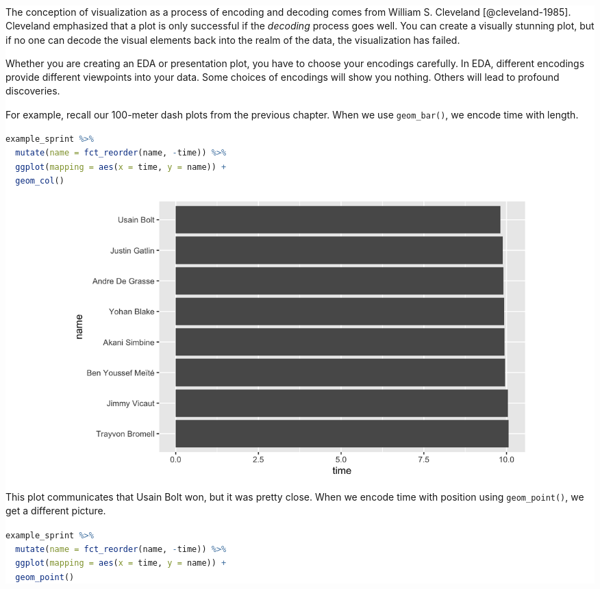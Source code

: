 The conception of visualization as a process of encoding and decoding comes from William S. Cleveland [@cleveland-1985]. Cleveland emphasized that a plot is only successful if the _decoding_ process goes well. You can create a visually stunning plot, but if no one can decode the visual elements back into the realm of the data, the visualization has failed.  

Whether you are creating an EDA or presentation plot, you have to choose your encodings carefully. In EDA, different encodings provide different viewpoints into your data. Some choices of encodings will show you nothing. Others will lead to profound discoveries. 

For example, recall our 100-meter dash plots from the previous chapter. When we use `geom_bar()`, we encode time with length.


```r
example_sprint %>% 
  mutate(name = fct_reorder(name, -time)) %>% 
  ggplot(mapping = aes(x = time, y = name)) +
  geom_col()
```

<img src="general-strategy_files/figure-html/unnamed-chunk-8-1.png" width="672" style="display: block; margin: auto;" />

This plot communicates that Usain Bolt won, but it was pretty close. When we encode time with position using `geom_point()`, we get a different picture.


```r
example_sprint %>% 
  mutate(name = fct_reorder(name, -time)) %>% 
  ggplot(mapping = aes(x = time, y = name)) +
  geom_point()
```
